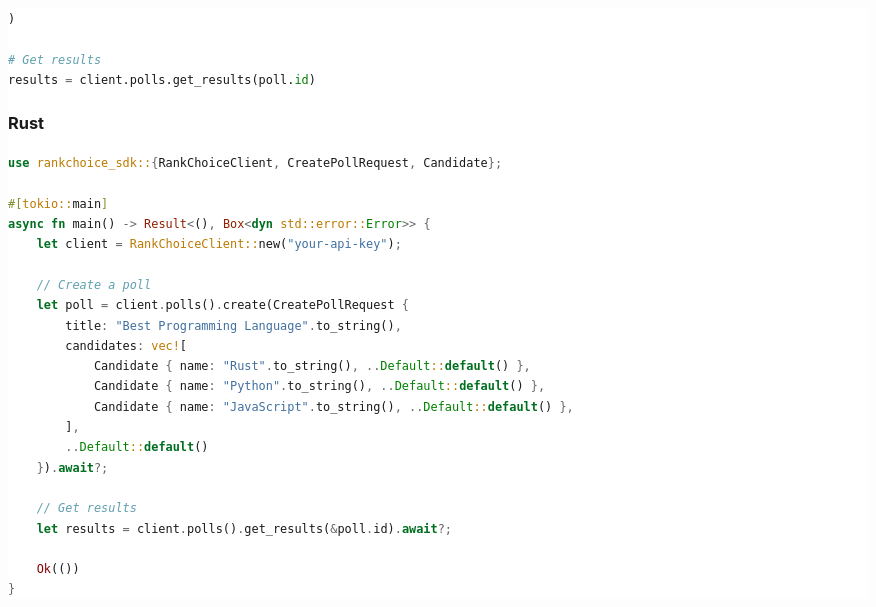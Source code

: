 ```python
)

# Get results
results = client.polls.get_results(poll.id)
```

### Rust

```rust
use rankchoice_sdk::{RankChoiceClient, CreatePollRequest, Candidate};

#[tokio::main]
async fn main() -> Result<(), Box<dyn std::error::Error>> {
    let client = RankChoiceClient::new("your-api-key");
    
    // Create a poll
    let poll = client.polls().create(CreatePollRequest {
        title: "Best Programming Language".to_string(),
        candidates: vec![
            Candidate { name: "Rust".to_string(), ..Default::default() },
            Candidate { name: "Python".to_string(), ..Default::default() },
            Candidate { name: "JavaScript".to_string(), ..Default::default() },
        ],
        ..Default::default()
    }).await?;
    
    // Get results
    let results = client.polls().get_results(&poll.id).await?;
    
    Ok(())
}
``` 